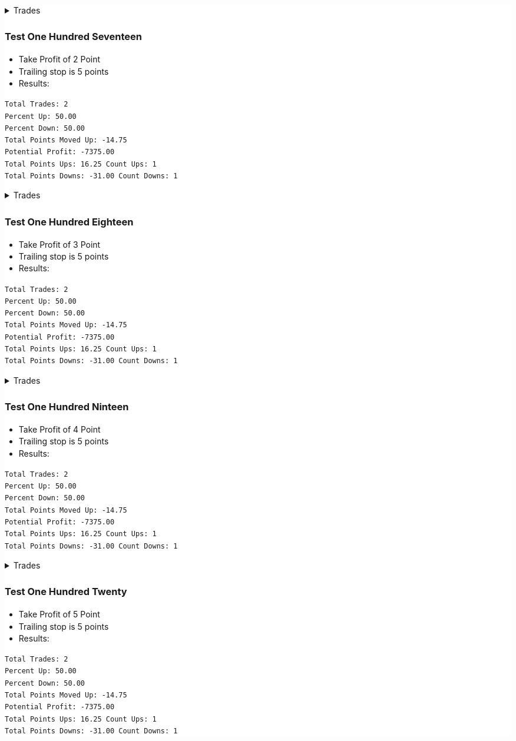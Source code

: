
<details><summary>Trades</summary></details>

### Test One Hundred Seventeen
* Take Profit of 2 Point
* Trailing stop is 5 points
* Results:
```
Total Trades: 2
Percent Up: 50.00
Percent Down: 50.00
Total Points Moved Up: -14.75
Potential Profit: -7375.00
Total Points Ups: 16.25 Count Ups: 1
Total Points Downs: -31.00 Count Downs: 1
```

<details><summary>Trades</summary></details>

### Test One Hundred Eighteen
* Take Profit of 3 Point
* Trailing stop is 5 points
* Results:
```
Total Trades: 2
Percent Up: 50.00
Percent Down: 50.00
Total Points Moved Up: -14.75
Potential Profit: -7375.00
Total Points Ups: 16.25 Count Ups: 1
Total Points Downs: -31.00 Count Downs: 1
```

<details><summary>Trades</summary></details>

### Test One Hundred Ninteen
* Take Profit of 4 Point
* Trailing stop is 5 points
* Results:
```
Total Trades: 2
Percent Up: 50.00
Percent Down: 50.00
Total Points Moved Up: -14.75
Potential Profit: -7375.00
Total Points Ups: 16.25 Count Ups: 1
Total Points Downs: -31.00 Count Downs: 1
```

<details><summary>Trades</summary></details>

### Test One Hundred Twenty
* Take Profit of 5 Point
* Trailing stop is 5 points
* Results:
```
Total Trades: 2
Percent Up: 50.00
Percent Down: 50.00
Total Points Moved Up: -14.75
Potential Profit: -7375.00
Total Points Ups: 16.25 Count Ups: 1
Total Points Downs: -31.00 Count Downs: 1
```
